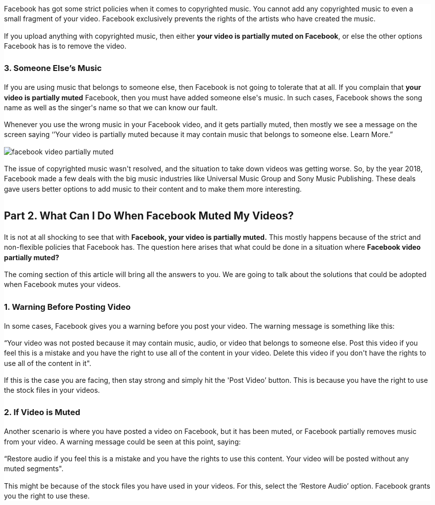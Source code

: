 Facebook has got some strict policies when it comes to copyrighted music. You cannot add any copyrighted music to even a small fragment of your video. Facebook exclusively prevents the rights of the artists who have created the music.

If you upload anything with copyrighted music, then either **your video is partially muted on Facebook**, or else the other options Facebook has is to remove the video.

### 3\. Someone Else’s Music

If you are using music that belongs to someone else, then Facebook is not going to tolerate that at all. If you complain that **your video is partially muted** Facebook, then you must have added someone else's music. In such cases, Facebook shows the song name as well as the singer's name so that we can know our fault.

Whenever you use the wrong music in your Facebook video, and it gets partially muted, then mostly we see a message on the screen saying ‘’Your video is partially muted because it may contain music that belongs to someone else. Learn More.”

![facebook video partially muted](https://images.wondershare.com/filmora/article-images/2021/facebook-videos-partially-muted-1.jpg)

The issue of copyrighted music wasn't resolved, and the situation to take down videos was getting worse. So, by the year 2018, Facebook made a few deals with the big music industries like Universal Music Group and Sony Music Publishing. These deals gave users better options to add music to their content and to make them more interesting.

## Part 2\. What Can I Do When Facebook Muted My Videos?

It is not at all shocking to see that with **Facebook, your video is partially muted.** This mostly happens because of the strict and non-flexible policies that Facebook has. The question here arises that what could be done in a situation where **Facebook video partially muted?**

The coming section of this article will bring all the answers to you. We are going to talk about the solutions that could be adopted when Facebook mutes your videos.

### 1\. Warning Before Posting Video

In some cases, Facebook gives you a warning before you post your video. The warning message is something like this:

“Your video was not posted because it may contain music, audio, or video that belongs to someone else. Post this video if you feel this is a mistake and you have the right to use all of the content in your video. Delete this video if you don't have the rights to use all of the content in it".

If this is the case you are facing, then stay strong and simply hit the 'Post Video’ button. This is because you have the right to use the stock files in your videos.

### 2\. If Video is Muted

Another scenario is where you have posted a video on Facebook, but it has been muted, or Facebook partially removes music from your video. A warning message could be seen at this point, saying:

“Restore audio if you feel this is a mistake and you have the rights to use this content. Your video will be posted without any muted segments".

This might be because of the stock files you have used in your videos. For this, select the ‘Restore Audio’ option. Facebook grants you the right to use these.
